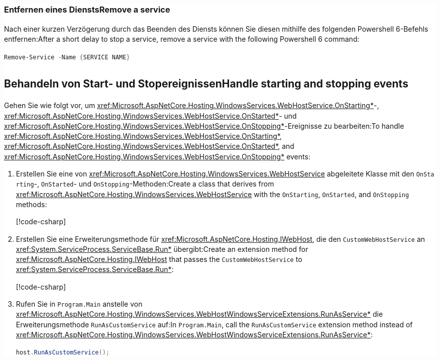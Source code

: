### <a name="remove-a-service"></a><span data-ttu-id="3a0ac-365">Entfernen eines Diensts</span><span class="sxs-lookup"><span data-stu-id="3a0ac-365">Remove a service</span></span>

<span data-ttu-id="3a0ac-366">Nach einer kurzen Verzögerung durch das Beenden des Diensts können Sie diesen mithilfe des folgenden Powershell 6-Befehls entfernen:</span><span class="sxs-lookup"><span data-stu-id="3a0ac-366">After a short delay to stop a service, remove a service with the following Powershell 6 command:</span></span>

```powershell
Remove-Service -Name {SERVICE NAME}
```

## <a name="handle-starting-and-stopping-events"></a><span data-ttu-id="3a0ac-367">Behandeln von Start- und Stopereignissen</span><span class="sxs-lookup"><span data-stu-id="3a0ac-367">Handle starting and stopping events</span></span>

<span data-ttu-id="3a0ac-368">Gehen Sie wie folgt vor, um <xref:Microsoft.AspNetCore.Hosting.WindowsServices.WebHostService.OnStarting*>-, <xref:Microsoft.AspNetCore.Hosting.WindowsServices.WebHostService.OnStarted*>- und <xref:Microsoft.AspNetCore.Hosting.WindowsServices.WebHostService.OnStopping*>-Ereignisse zu bearbeiten:</span><span class="sxs-lookup"><span data-stu-id="3a0ac-368">To handle <xref:Microsoft.AspNetCore.Hosting.WindowsServices.WebHostService.OnStarting*>, <xref:Microsoft.AspNetCore.Hosting.WindowsServices.WebHostService.OnStarted*>, and <xref:Microsoft.AspNetCore.Hosting.WindowsServices.WebHostService.OnStopping*> events:</span></span>

1. <span data-ttu-id="3a0ac-369">Erstellen Sie eine von <xref:Microsoft.AspNetCore.Hosting.WindowsServices.WebHostService> abgeleitete Klasse mit den `OnStarting`-, `OnStarted`- und `OnStopping`-Methoden:</span><span class="sxs-lookup"><span data-stu-id="3a0ac-369">Create a class that derives from <xref:Microsoft.AspNetCore.Hosting.WindowsServices.WebHostService> with the `OnStarting`, `OnStarted`, and `OnStopping` methods:</span></span>

   [!code-csharp[](windows-service/samples/2.x/AspNetCoreService/CustomWebHostService.cs?name=snippet_CustomWebHostService)]

2. <span data-ttu-id="3a0ac-370">Erstellen Sie eine Erweiterungsmethode für <xref:Microsoft.AspNetCore.Hosting.IWebHost>, die den `CustomWebHostService` an <xref:System.ServiceProcess.ServiceBase.Run*> übergibt:</span><span class="sxs-lookup"><span data-stu-id="3a0ac-370">Create an extension method for <xref:Microsoft.AspNetCore.Hosting.IWebHost> that passes the `CustomWebHostService` to <xref:System.ServiceProcess.ServiceBase.Run*>:</span></span>

   [!code-csharp[](windows-service/samples/2.x/AspNetCoreService/WebHostServiceExtensions.cs?name=ExtensionsClass)]

3. <span data-ttu-id="3a0ac-371">Rufen Sie in `Program.Main` anstelle von <xref:Microsoft.AspNetCore.Hosting.WindowsServices.WebHostWindowsServiceExtensions.RunAsService*> die Erweiterungsmethode `RunAsCustomService` auf:</span><span class="sxs-lookup"><span data-stu-id="3a0ac-371">In `Program.Main`, call the `RunAsCustomService` extension method instead of <xref:Microsoft.AspNetCore.Hosting.WindowsServices.WebHostWindowsServiceExtensions.RunAsService*>:</span></span>

   ```csharp
   host.RunAsCustomService();
   ```
